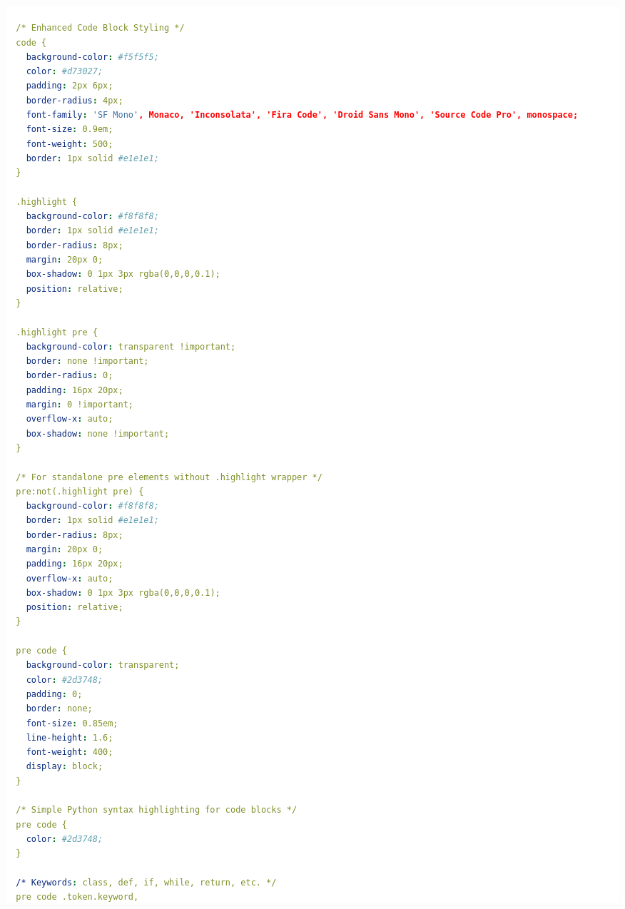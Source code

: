 ```yaml

  /* Enhanced Code Block Styling */
  code {
    background-color: #f5f5f5;
    color: #d73027;
    padding: 2px 6px;
    border-radius: 4px;
    font-family: 'SF Mono', Monaco, 'Inconsolata', 'Fira Code', 'Droid Sans Mono', 'Source Code Pro', monospace;
    font-size: 0.9em;
    font-weight: 500;
    border: 1px solid #e1e1e1;
  }

  .highlight {
    background-color: #f8f8f8;
    border: 1px solid #e1e1e1;
    border-radius: 8px;
    margin: 20px 0;
    box-shadow: 0 1px 3px rgba(0,0,0,0.1);
    position: relative;
  }

  .highlight pre {
    background-color: transparent !important;
    border: none !important;
    border-radius: 0;
    padding: 16px 20px;
    margin: 0 !important;
    overflow-x: auto;
    box-shadow: none !important;
  }

  /* For standalone pre elements without .highlight wrapper */
  pre:not(.highlight pre) {
    background-color: #f8f8f8;
    border: 1px solid #e1e1e1;
    border-radius: 8px;
    margin: 20px 0;
    padding: 16px 20px;
    overflow-x: auto;
    box-shadow: 0 1px 3px rgba(0,0,0,0.1);
    position: relative;
  }

  pre code {
    background-color: transparent;
    color: #2d3748;
    padding: 0;
    border: none;
    font-size: 0.85em;
    line-height: 1.6;
    font-weight: 400;
    display: block;
  }

  /* Simple Python syntax highlighting for code blocks */
  pre code {
    color: #2d3748;
  }

  /* Keywords: class, def, if, while, return, etc. */
  pre code .token.keyword,
```
